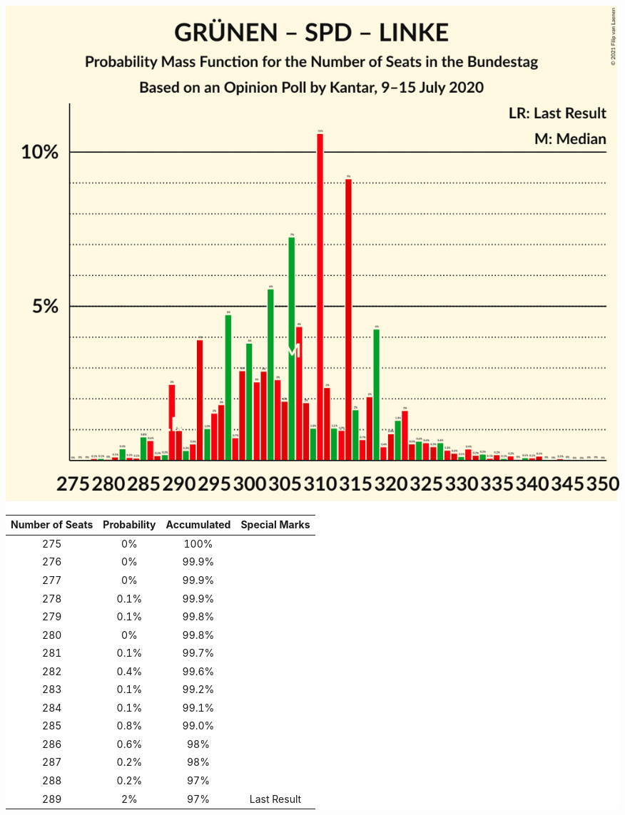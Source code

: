 ![Graph with seats probability mass function not yet produced](2020-07-15-Kantar-coalitions-seats-pmf-grünen–spd–linke.png "Seats Probability Mass Function")

| Number of Seats | Probability | Accumulated | Special Marks |
|:---------------:|:-----------:|:-----------:|:-------------:|
| 275 | 0% | 100% |  |
| 276 | 0% | 99.9% |  |
| 277 | 0% | 99.9% |  |
| 278 | 0.1% | 99.9% |  |
| 279 | 0.1% | 99.8% |  |
| 280 | 0% | 99.8% |  |
| 281 | 0.1% | 99.7% |  |
| 282 | 0.4% | 99.6% |  |
| 283 | 0.1% | 99.2% |  |
| 284 | 0.1% | 99.1% |  |
| 285 | 0.8% | 99.0% |  |
| 286 | 0.6% | 98% |  |
| 287 | 0.2% | 98% |  |
| 288 | 0.2% | 97% |  |
| 289 | 2% | 97% | Last Result |